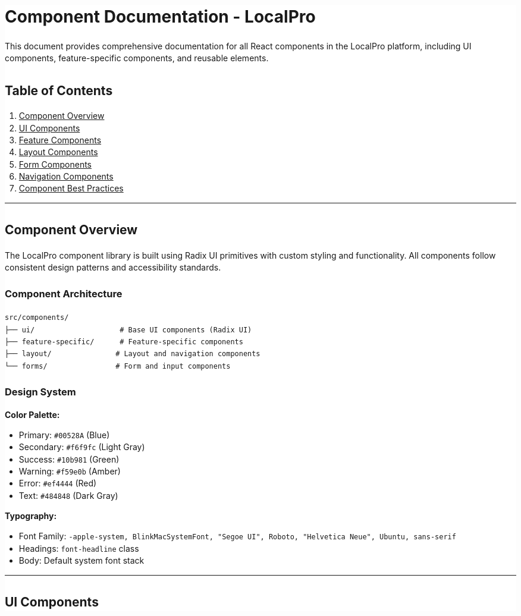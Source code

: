 # Component Documentation - LocalPro

This document provides comprehensive documentation for all React components in the LocalPro platform, including UI components, feature-specific components, and reusable elements.

## Table of Contents

1. [Component Overview](#component-overview)
2. [UI Components](#ui-components)
3. [Feature Components](#feature-components)
4. [Layout Components](#layout-components)
5. [Form Components](#form-components)
6. [Navigation Components](#navigation-components)
7. [Component Best Practices](#component-best-practices)

---

## Component Overview

The LocalPro component library is built using Radix UI primitives with custom styling and functionality. All components follow consistent design patterns and accessibility standards.

### Component Architecture

```
src/components/
├── ui/                    # Base UI components (Radix UI)
├── feature-specific/      # Feature-specific components
├── layout/               # Layout and navigation components
└── forms/                # Form and input components
```

### Design System

**Color Palette:**
- Primary: `#00528A` (Blue)
- Secondary: `#f6f9fc` (Light Gray)
- Success: `#10b981` (Green)
- Warning: `#f59e0b` (Amber)
- Error: `#ef4444` (Red)
- Text: `#484848` (Dark Gray)

**Typography:**
- Font Family: `-apple-system, BlinkMacSystemFont, "Segoe UI", Roboto, "Helvetica Neue", Ubuntu, sans-serif`
- Headings: `font-headline` class
- Body: Default system font stack

---

## UI Components
